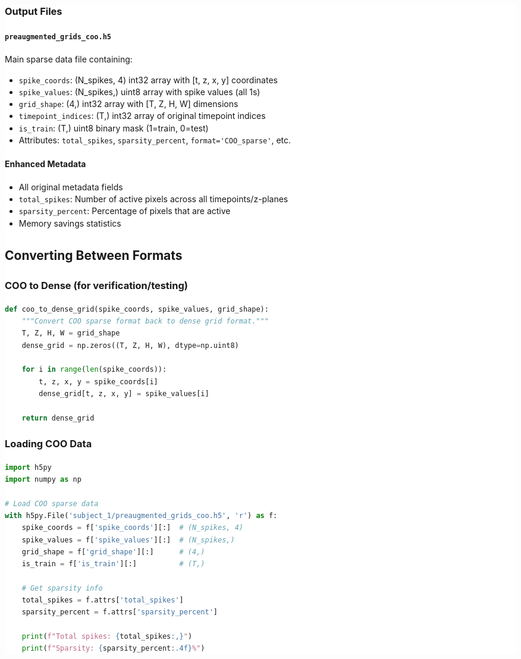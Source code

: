 ### Output Files

#### `preaugmented_grids_coo.h5`
Main sparse data file containing:
- `spike_coords`: (N_spikes, 4) int32 array with [t, z, x, y] coordinates
- `spike_values`: (N_spikes,) uint8 array with spike values (all 1s)
- `grid_shape`: (4,) int32 array with [T, Z, H, W] dimensions
- `timepoint_indices`: (T,) int32 array of original timepoint indices
- `is_train`: (T,) uint8 binary mask (1=train, 0=test)
- Attributes: `total_spikes`, `sparsity_percent`, `format='COO_sparse'`, etc.

#### Enhanced Metadata
- All original metadata fields
- `total_spikes`: Number of active pixels across all timepoints/z-planes
- `sparsity_percent`: Percentage of pixels that are active
- Memory savings statistics

## Converting Between Formats

### COO to Dense (for verification/testing)
```python
def coo_to_dense_grid(spike_coords, spike_values, grid_shape):
    """Convert COO sparse format back to dense grid format."""
    T, Z, H, W = grid_shape
    dense_grid = np.zeros((T, Z, H, W), dtype=np.uint8)
    
    for i in range(len(spike_coords)):
        t, z, x, y = spike_coords[i]
        dense_grid[t, z, x, y] = spike_values[i]
    
    return dense_grid
```

### Loading COO Data
```python
import h5py
import numpy as np

# Load COO sparse data
with h5py.File('subject_1/preaugmented_grids_coo.h5', 'r') as f:
    spike_coords = f['spike_coords'][:]  # (N_spikes, 4)
    spike_values = f['spike_values'][:]  # (N_spikes,)
    grid_shape = f['grid_shape'][:]      # (4,)
    is_train = f['is_train'][:]          # (T,)
    
    # Get sparsity info
    total_spikes = f.attrs['total_spikes']
    sparsity_percent = f.attrs['sparsity_percent']
    
    print(f"Total spikes: {total_spikes:,}")
    print(f"Sparsity: {sparsity_percent:.4f}%")
```
